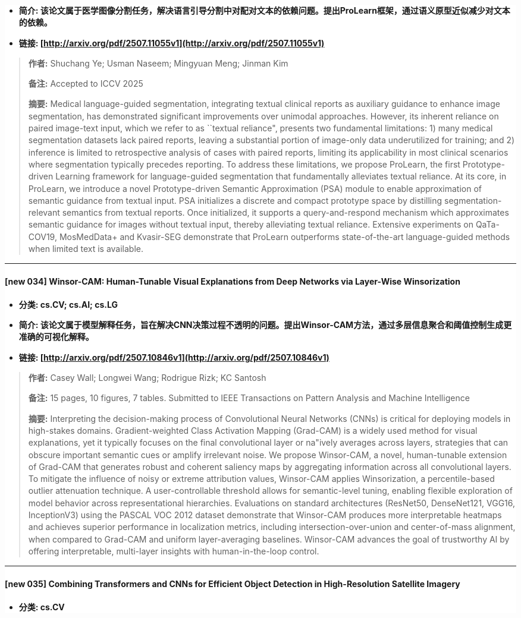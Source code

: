 - **简介: 该论文属于医学图像分割任务，解决语言引导分割中对配对文本的依赖问题。提出ProLearn框架，通过语义原型近似减少对文本的依赖。**

- **链接: [http://arxiv.org/pdf/2507.11055v1](http://arxiv.org/pdf/2507.11055v1)**

> **作者:** Shuchang Ye; Usman Naseem; Mingyuan Meng; Jinman Kim
>
> **备注:** Accepted to ICCV 2025
>
> **摘要:** Medical language-guided segmentation, integrating textual clinical reports as auxiliary guidance to enhance image segmentation, has demonstrated significant improvements over unimodal approaches. However, its inherent reliance on paired image-text input, which we refer to as ``textual reliance", presents two fundamental limitations: 1) many medical segmentation datasets lack paired reports, leaving a substantial portion of image-only data underutilized for training; and 2) inference is limited to retrospective analysis of cases with paired reports, limiting its applicability in most clinical scenarios where segmentation typically precedes reporting. To address these limitations, we propose ProLearn, the first Prototype-driven Learning framework for language-guided segmentation that fundamentally alleviates textual reliance. At its core, in ProLearn, we introduce a novel Prototype-driven Semantic Approximation (PSA) module to enable approximation of semantic guidance from textual input. PSA initializes a discrete and compact prototype space by distilling segmentation-relevant semantics from textual reports. Once initialized, it supports a query-and-respond mechanism which approximates semantic guidance for images without textual input, thereby alleviating textual reliance. Extensive experiments on QaTa-COV19, MosMedData+ and Kvasir-SEG demonstrate that ProLearn outperforms state-of-the-art language-guided methods when limited text is available.
>
---
#### [new 034] Winsor-CAM: Human-Tunable Visual Explanations from Deep Networks via Layer-Wise Winsorization
- **分类: cs.CV; cs.AI; cs.LG**

- **简介: 该论文属于模型解释任务，旨在解决CNN决策过程不透明的问题。提出Winsor-CAM方法，通过多层信息聚合和阈值控制生成更准确的可视化解释。**

- **链接: [http://arxiv.org/pdf/2507.10846v1](http://arxiv.org/pdf/2507.10846v1)**

> **作者:** Casey Wall; Longwei Wang; Rodrigue Rizk; KC Santosh
>
> **备注:** 15 pages, 10 figures, 7 tables. Submitted to IEEE Transactions on Pattern Analysis and Machine Intelligence
>
> **摘要:** Interpreting the decision-making process of Convolutional Neural Networks (CNNs) is critical for deploying models in high-stakes domains. Gradient-weighted Class Activation Mapping (Grad-CAM) is a widely used method for visual explanations, yet it typically focuses on the final convolutional layer or na\"ively averages across layers, strategies that can obscure important semantic cues or amplify irrelevant noise. We propose Winsor-CAM, a novel, human-tunable extension of Grad-CAM that generates robust and coherent saliency maps by aggregating information across all convolutional layers. To mitigate the influence of noisy or extreme attribution values, Winsor-CAM applies Winsorization, a percentile-based outlier attenuation technique. A user-controllable threshold allows for semantic-level tuning, enabling flexible exploration of model behavior across representational hierarchies. Evaluations on standard architectures (ResNet50, DenseNet121, VGG16, InceptionV3) using the PASCAL VOC 2012 dataset demonstrate that Winsor-CAM produces more interpretable heatmaps and achieves superior performance in localization metrics, including intersection-over-union and center-of-mass alignment, when compared to Grad-CAM and uniform layer-averaging baselines. Winsor-CAM advances the goal of trustworthy AI by offering interpretable, multi-layer insights with human-in-the-loop control.
>
---
#### [new 035] Combining Transformers and CNNs for Efficient Object Detection in High-Resolution Satellite Imagery
- **分类: cs.CV**
